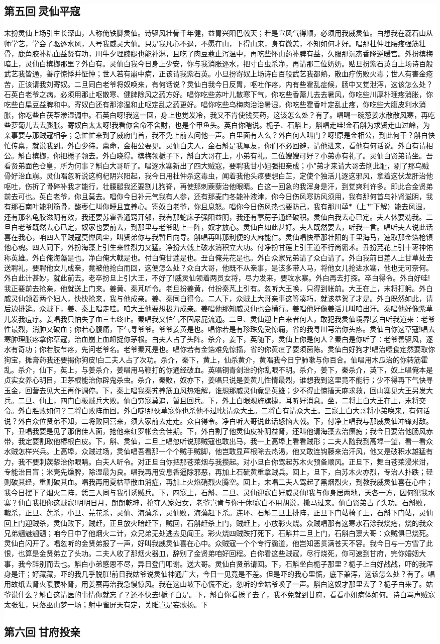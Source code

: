 ## 第五回 灵仙平寇  

末扮灵仙上场引生长深山，人称俺铁脚灵仙。诗驱风壮骨千年健，益胃兴阳巴戟天；若是宣风气得顺，必须用我威灵仙。白想我在蕊石山从师学艺，学会了驱逐水风，人号我威灵大仙。只是我凡心不退，不愿在山，下得山来，身有微恙，不知如何才好。唱那杜仲理腰疼强筋壮骨，鹿角胶补精血益贤有功，川牛夕理膝腿也能补淋，且吃了肉豆蔻止泻温中，再吃些怀山药补脾有益，久服那沉杰香降逆暖宫。外扮槟梅暗上，灵仙白槟榔那里？外白有。灵仙白我今日身上少安，你与我消胀逐水，把寸白虫杀净，再请那二位奶奶。贴旦扮紫石英白上场诗百般武艺我皆通，善疗惊悸并怔忡；世人若有崩中病，正该请我紫石英。小旦扮寄奴上场诗白百般武艺我都熟，散血疗伤败火毒；世人有害金疮苦，正该请我刘寄奴。二旦同白老爷将奴唤来，有何话说？灵仙白我今日反胃，呕吐作疼，内有些霍乱症候，肠中又觉泄泻，这该怎么处？石英白老爷之病，必须用那止呕散寒、健脾除风之药方好。唱你吃些苏叶儿散寒下气，你吃些香薷儿去去暑风，你吃些川厚朴理疼消胀，你吃些白扁豆益脾和中。寄奴白还有那渗湿和止呕定乱之药更好。唱你吃些乌梅肉治治暑湿，你吃些霍香叶定乱止疼，你吃些大腹皮利水消胀，你吃些白茯苓渗湿调中。石英白呀!我这一回，身上也觉发冷，我又不肯使钱买药，这该怎么处？有了。唱喝一碗葱姜水散散风寒，再吃些萝葡儿去去膨胀。寄奴白太太呀!我看你舍命不舍财，也是个甲鱼头。英白你瞎说。栀子、石斛上，斛唱走哇!金石斛为求贤走山过岭，为亲事要与那贼寇相争；急忙忙来到了威府门首，我不免上前去问他一声。白里面有人么？外白何人叫门？呀!原是金相公，到此何干？斛白快忙传禀，就说我到。外白少待。禀命，金相公要见。灵仙白夫人，金石斛是我厚友，你们不必回避，请他进来，看他有何话说。外白有请相公。斛白槟榔，你把栀子领去。外白晓得。槟梅领栀子下，斛白大哥在上，小弟有礼。二位嫂嫂可好？小弟亦有礼了。灵仙白贤弟请坐。吾看贤弟面色仓皇，所为何事？斛白大哥听了。唱逐水寨新出了四大贼寇，要聘我甘小姐强把亲成；小”弟才来请大哥去削此耻，剔了那乌贼骨好治血崩。灵仙唱忽听说这枸杞阴兴阳起，我今日用杜仲杀这毒虫，闻着我他头疼要想白芷，定使个独活儿逐这邪风，拿着这伏龙肝治他呕吐，伤折了骨碎补我才能行，壮腰腿我还要割儿狗脊，再使那刺蒺藜治他眼睛。白这一回急的我浑身是汗，到觉爽利许多。即此合金贤弟前去可也。英白老爷，你且莫去。唱你今日补元气我有人参，还有那麦门冬能补液津，你今日伤风寒防风须用，我有那何首乌补肾滋阴，我有那石南叶能利筋骨，酸枣仁叫你睡且宜养心。寄奴白老爷，你且息怒。唱你今日伤风热也要防己，我有那川荜*（上艹下解）能去风湿，还有那名龟胶滋阴有效，我还要苏霍香通窍开郁，我有那蛇床子强阳益阴，我还有葶苈子通经破积。灵仙白我去心已定。夫人休要劝我。二旦白老爷既然去心已定，奴家也要前去，到那里与老爷助上一阵，奴才放心。灵仙白如此甚好。夫人既然要去，听我一言。唱听夫人说此话喜在我心，咱四人平贼寇莫惮风尘，叫贤弟你与我暂且向导。斛唱再叫那利便的大麻能仁。灵仙唱快牵那壮阳的千里海马，速取那金箔枪镇他心魂。四人同下，外扮海藻上引生来性烈力又猛。净扮大戟上破水消积立大功。付净扮甘莲上引王道不行尚霸术。丑扮芫花上引十枣神佑称英雄。外白俺海藻是也。净白俺大戟是也。付白俺甘莲是也。丑白俺芫花是也。外白众家兄弟请了众白请了。外白我前日差人上甘草处去送聘礼，要聘他女儿成亲，竟被他抢白而回，这便怎么处？众白大哥，他既不从亲事，是该多带人马，将他女儿抢进水寨，他也无可奈何。外白此计甚妙，就此前去。老卒扮旦上引大王，不好了!威灵仙领着两员女将，尽力发来，要攻水寨。外白再去打探。卒白得令。外白好哇!我正要前去抢亲，他就送上门来。姜黄、秦芃听令。老旦扮姜黄，付扮秦芃上引有。忽听大王唤，只得到帐前。大王在上，末将打躬。外白威灵仙领着两个妇人，快快抢来，我与他成亲。姜、秦同白得令。二人下，众贼上大哥亲事这等凑巧，就该恭贺了才是。外白既然如此，请后边排筵。众贼下，姜、秦上唱走哇。咱大王他要想极力成亲。姜唱他那知威灵仙也会横行。姜唱他好像姜活儿叫咱出汗。秦唱他好像紫草儿发我痘疗。姜唱我只怕失了血三七终止。秦唱我又怕气不固尿屁流通。二旦、灵仙迎上白来者何人，敢犯我灵仙境界!姜白听我道来：老爷性最烈，消肿又破血；你若心腹痛，下气寻爷爷。爷爷姜黄是也。唱你若是有珍珠免受惊痫，省的我寻川芎治你头疼。灵仙白你这草寇!唱去寒肿理胀疼拿你草寇，治血崩上血衄捉你茅根。白夫人占了头阵。杀介，姜下，英随下，灵仙上你是何人？秦白是你听了：老爷善驱风，逐水有奇功；你若肢节疼，先问老爷名。老爷秦芃是也。唱你若有金箔难免惊搐，省的你黄疸了要须茵陈。灵仙白好狗才!唱治噎食定然要取你狗宝，摊膏药我还要揭你狗皮!白二夫人占了次功。杀介，秦下，黄上，仙杀黄介，黄唱我今日宁肺嗽与你百合。仙唱用木瓜治的你转筋霍乱。杀介，仙下，英上，与姜杀介，姜唱用马鞭打的你通经破血。英唱铜青剑治的你乱眼不明。杀介，姜下，秦杀介，英下，奴上唱俺本是贞实女养心明目，卫茅根能治你辟鬼杀虫。杀介，秦败，奴亦下，姜唱只说是姜黄儿性情最烈，谁想我到这里竟不能行；少不得再下气快寻玉金，回营去见大王再作调停。下，秦上唱我秦艽养筋血风热难解，谁想那威灵仙竟是英雄；少不得止惊搐天麻求救，回山寨见大王另发大兵。二旦、仙上，四门白板贼兵大败。仙白穷寇莫追，暂且回兵。下，外上白眼观旌旗捷，耳听好消息。坐，二将上白大王在上，末将交令。外白胜败如何？二将白败阵而回。外白啶!那伙草寇你也杀他不过!快请众大王。二将白有请众大王。三寇上白大哥将小弟唤来，有何话说？外白众位贤弟不知，二将败回营来，须大家前去走走。众自得令。净白听大哥说此话怒恼大戟。下，付净上唱我与那威灵仙冲锋对敌。下，丑唱我要是见了那俏佳人面，抢他来红罗帐会会佳期。下，外白割了他灵仙皮补阴益肾，还叫他请海藻去治瘰疬；我今日要治他肠风赤带，我定要割取他椿根白皮。下，斛、灵仙，二旦上唱忽听说那贼寇也敢出马，我一上高埠上看看贼形；二夫人随我到高埠一望，看一看众水贼怎样兴兵。上高埠，众贼过场，灵仙唱吾看那一个个贼手贼脚，他岂敢显芦根除去热渴，他又敢连钩藤来治汗风，他又是破积水雄猛有力，我不要刺蒺藜治你眼睛。白夫人听令。对正旦白你把那苍莱烟与我攒起。对小旦白你驾起苏木火预备顺风。正旦下，舞白苍莱浸米泔，专能治目盲；米壳先燥脾，除湿最为良。唱我再用安息香逼除邪恶，再加上石硫黄重拿贼兵。回上，旦下，白苏木火亦烈，专治人扑跌；轻则破其经，重则破其血。唱我再用夏枯草散血消症，再加上火焰硝烈火腾空。回上，末唱二夫人驾起了黑烟烈火，到教我威灵仙喜在心中；我今日摆下了烟火二阵，恁三人同与我引诱贼兵。下，四寇上，石斛、二旦、灵仙迎寇白好威灵仙!我与你身居两地，天各一方，因何犯我水寨？仙白我把你这贼寇!明明日月，朗朗乾坤，抢夺人家妇女，老爷岂肯与你干休!寇白不用胡说，撒马过来。仙白贤弟占了头功。石斛败，戟杀，正旦、莲杀，小旦、芫花杀，灵仙、海藻杀，灵仙败，海藻赶下杀。连环、石斛二旦上排阵，正旦下门站椅子上，石斛下门站，灵仙回上门迎贼杀，灵仙败下，贼赶，正旦放火暗赶下，贼回，石斛赶杀上门，贼赶上，小放彩火烧。众贼唱那有这寒水石涂我烧疮，烧的我众兄弟魑魅魍魉；咱今日中了他烟火二计，众兄弟无处逃去见阎王。彩火烧四贼跌打死下，石斛并二旦上门，石斛白禀大哥：众贼俱巳烧死。灵仙白闪开了。唱忽听的金贤弟报了一声，好叫我威灵仙喜在心中。众贼寇一个个专行霸道，他岂知恶贯满苍天不容。我今日与一方雪了此恨，也算是金贤弟立了头功。二夫人收了那烟火器皿，辞别了金贤弟咱好回程。白你看这些贼寇，尽行烧死，你可速到甘府，完你婚姻大事，我今辞别而去也。斛白小弟感恩不尽，异日登门叩谢。送大哥。灵仙白贤弟请回。下，石斛坐白栀子那里？栀子上白好战战，吓的我浑身是汗；好藏藏，吓的我几乎脱肛!前日我姑爷说灵仙神通广大，今日一见竟是不差。但是吓的我心里慌，底下兼泻，这该怎么处？有了。唱用故纸去肾火暖腰补肾，用姜蚕再治我急慢惊风。我在这山坡下心慌不定，忽听的金姑爷唤了一声。斛白这奴才那里去了？栀子白来了。姑爷说什么？斛白这请医的事情你就忘了？还不快去!栀子白是。下，斛白你看栀子去了，我不免就到甘府，看看小姐病体如何。诗白骂声贼寇太张狂，只落巫山梦一场；射中雀屏天有定，关雎岂是妄歌扬。下  

## 第六回 甘府投亲  
